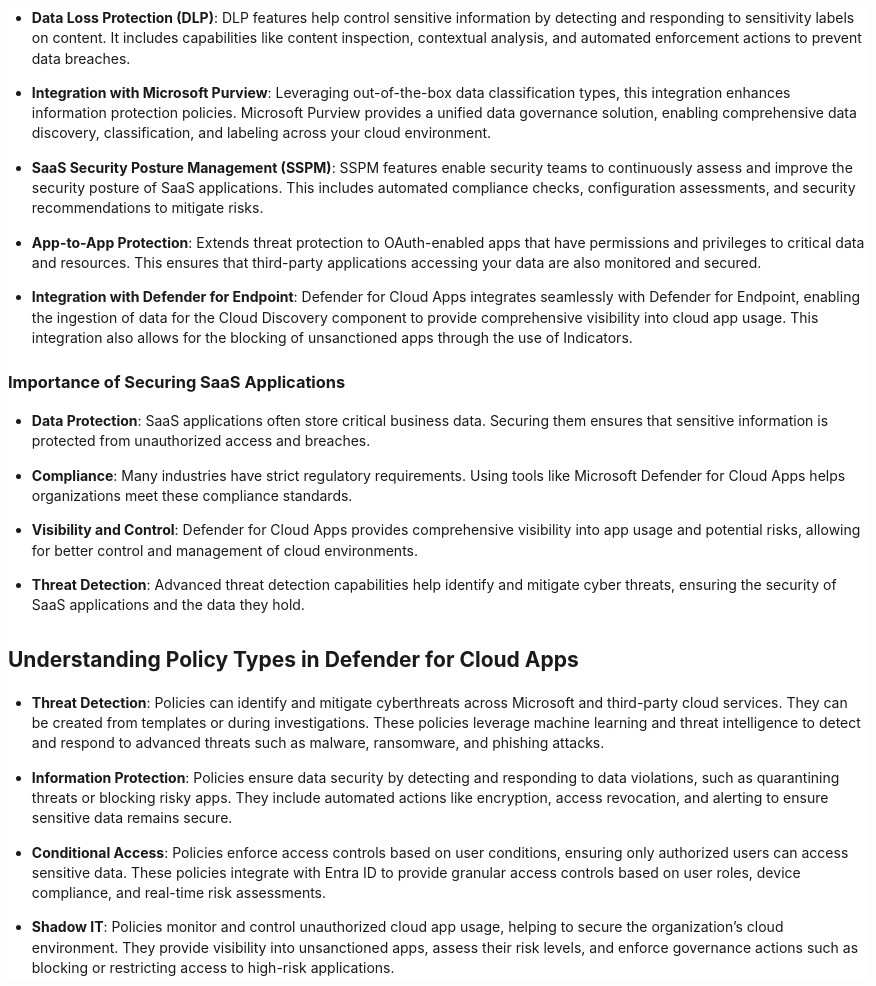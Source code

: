 - **Data Loss Protection (DLP)**: DLP features help control sensitive information by detecting and responding to sensitivity labels on content. It includes capabilities like content inspection, contextual analysis, and automated enforcement actions to prevent data breaches.
    
- **Integration with Microsoft Purview**: Leveraging out-of-the-box data classification types, this integration enhances information protection policies. Microsoft Purview provides a unified data governance solution, enabling comprehensive data discovery, classification, and labeling across your cloud environment.
    
- **SaaS Security Posture Management (SSPM)**: SSPM features enable security teams to continuously assess and improve the security posture of SaaS applications. This includes automated compliance checks, configuration assessments, and security recommendations to mitigate risks.
    
- **App-to-App Protection**: Extends threat protection to OAuth-enabled apps that have permissions and privileges to critical data and resources. This ensures that third-party applications accessing your data are also monitored and secured.
    
- **Integration with Defender for Endpoint**: Defender for Cloud Apps integrates seamlessly with Defender for Endpoint, enabling the ingestion of data for the Cloud Discovery component to provide comprehensive visibility into cloud app usage. This integration also allows for the blocking of unsanctioned apps through the use of Indicators.
    

### Importance of Securing SaaS Applications

- **Data Protection**: SaaS applications often store critical business data. Securing them ensures that sensitive information is protected from unauthorized access and breaches.
    
- **Compliance**: Many industries have strict regulatory requirements. Using tools like Microsoft Defender for Cloud Apps helps organizations meet these compliance standards.
    
- **Visibility and Control**: Defender for Cloud Apps provides comprehensive visibility into app usage and potential risks, allowing for better control and management of cloud environments.
    
- **Threat Detection**: Advanced threat detection capabilities help identify and mitigate cyber threats, ensuring the security of SaaS applications and the data they hold.
    
## Understanding Policy Types in Defender for Cloud Apps

- **Threat Detection**: Policies can identify and mitigate cyberthreats across Microsoft and third-party cloud services. They can be created from templates or during investigations. These policies leverage machine learning and threat intelligence to detect and respond to advanced threats such as malware, ransomware, and phishing attacks.
    
- **Information Protection**: Policies ensure data security by detecting and responding to data violations, such as quarantining threats or blocking risky apps. They include automated actions like encryption, access revocation, and alerting to ensure sensitive data remains secure.
    
- **Conditional Access**: Policies enforce access controls based on user conditions, ensuring only authorized users can access sensitive data. These policies integrate with Entra ID to provide granular access controls based on user roles, device compliance, and real-time risk assessments.
    
- **Shadow IT**: Policies monitor and control unauthorized cloud app usage, helping to secure the organization’s cloud environment. They provide visibility into unsanctioned apps, assess their risk levels, and enforce governance actions such as blocking or restricting access to high-risk applications.
    